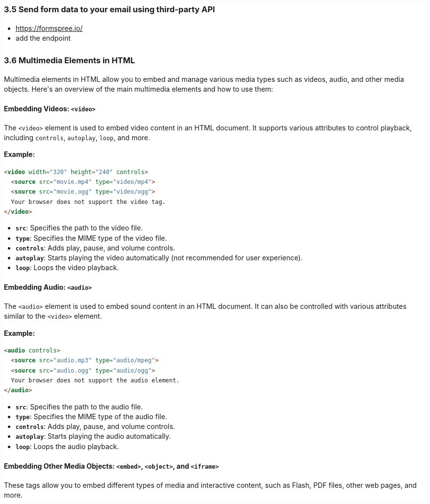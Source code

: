 ### 3.5 Send form data to your email using third-party API

- https://formspree.io/
- add the endpoint

### 3.6 Multimedia Elements in HTML

Multimedia elements in HTML allow you to embed and manage various media types such as videos, audio, and other media objects. Here's an overview of the main multimedia elements and how to use them:

#### Embedding Videos: `<video>`

The `<video>` element is used to embed video content in an HTML document. It supports various attributes to control playback, including `controls`, `autoplay`, `loop`, and more.

**Example:**

```html
<video width="320" height="240" controls>
  <source src="movie.mp4" type="video/mp4">
  <source src="movie.ogg" type="video/ogg">
  Your browser does not support the video tag.
</video>
```

- **`src`**: Specifies the path to the video file.
- **`type`**: Specifies the MIME type of the video file.
- **`controls`**: Adds play, pause, and volume controls.
- **`autoplay`**: Starts playing the video automatically (not recommended for user experience).
- **`loop`**: Loops the video playback.

#### Embedding Audio: `<audio>`

The `<audio>` element is used to embed sound content in an HTML document. It can also be controlled with various attributes similar to the `<video>` element.

**Example:**

```html
<audio controls>
  <source src="audio.mp3" type="audio/mpeg">
  <source src="audio.ogg" type="audio/ogg">
  Your browser does not support the audio element.
</audio>
```

- **`src`**: Specifies the path to the audio file.
- **`type`**: Specifies the MIME type of the audio file.
- **`controls`**: Adds play, pause, and volume controls.
- **`autoplay`**: Starts playing the audio automatically.
- **`loop`**: Loops the audio playback.

#### Embedding Other Media Objects: `<embed>`, `<object>`, and `<iframe>`

These tags allow you to embed different types of media and interactive content, such as Flash, PDF files, other web pages, and more.

